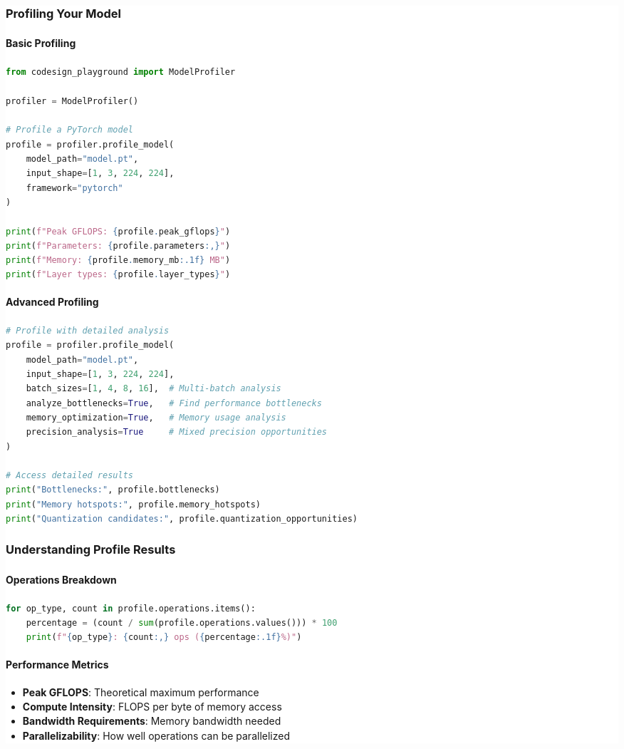 ### Profiling Your Model

#### Basic Profiling

```python
from codesign_playground import ModelProfiler

profiler = ModelProfiler()

# Profile a PyTorch model
profile = profiler.profile_model(
    model_path="model.pt",
    input_shape=[1, 3, 224, 224],
    framework="pytorch"
)

print(f"Peak GFLOPS: {profile.peak_gflops}")
print(f"Parameters: {profile.parameters:,}")
print(f"Memory: {profile.memory_mb:.1f} MB")
print(f"Layer types: {profile.layer_types}")
```

#### Advanced Profiling

```python
# Profile with detailed analysis
profile = profiler.profile_model(
    model_path="model.pt",
    input_shape=[1, 3, 224, 224],
    batch_sizes=[1, 4, 8, 16],  # Multi-batch analysis
    analyze_bottlenecks=True,   # Find performance bottlenecks
    memory_optimization=True,   # Memory usage analysis
    precision_analysis=True     # Mixed precision opportunities
)

# Access detailed results
print("Bottlenecks:", profile.bottlenecks)
print("Memory hotspots:", profile.memory_hotspots)
print("Quantization candidates:", profile.quantization_opportunities)
```

### Understanding Profile Results

#### Operations Breakdown
```python
for op_type, count in profile.operations.items():
    percentage = (count / sum(profile.operations.values())) * 100
    print(f"{op_type}: {count:,} ops ({percentage:.1f}%)")
```

#### Performance Metrics
- **Peak GFLOPS**: Theoretical maximum performance
- **Compute Intensity**: FLOPS per byte of memory access
- **Bandwidth Requirements**: Memory bandwidth needed
- **Parallelizability**: How well operations can be parallelized
